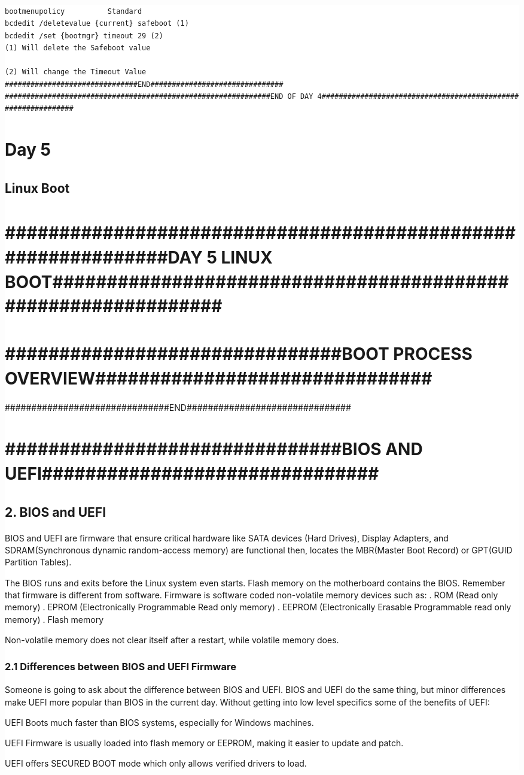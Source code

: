 ```
bootmenupolicy          Standard
bcdedit /deletevalue {current} safeboot (1)
bcdedit /set {bootmgr} timeout 29 (2)
(1) Will delete the Safeboot value

(2) Will change the Timeout Value
###############################END###############################
##############################################################END OF DAY 4##############################################################
```
# Day 5
## Linux Boot

# ##############################################################DAY 5 LINUX BOOT##############################################################
# ###############################BOOT PROCESS OVERVIEW###############################
  
  ###############################END###############################
# ###############################BIOS AND UEFI###############################
## 2. BIOS and UEFI
  BIOS and UEFI are firmware that ensure critical hardware like SATA devices (Hard Drives), Display Adapters, and SDRAM(Synchronous dynamic random-access memory) are functional then, locates the MBR(Master Boot Record) or GPT(GUID Partition Tables).
  
  The BIOS runs and exits before the Linux system even starts. Flash memory on the motherboard contains the BIOS. Remember that firmware is different from software.
  Firmware is software coded non-volatile memory devices such as: . ROM (Read only memory) . EPROM (Electronically Programmable Read only memory) . EEPROM (Electronically Erasable Programmable read only memory) . Flash memory
  
  Non-volatile memory does not clear itself after a restart, while volatile memory does.

### 2.1 Differences between BIOS and UEFI Firmware
  Someone is going to ask about the difference between BIOS and UEFI.
  BIOS and UEFI do the same thing, but minor differences make UEFI more popular than BIOS in the current day. Without getting into low level specifics some of the benefits of UEFI:
  
  UEFI Boots much faster than BIOS systems, especially for Windows machines.
  
  UEFI Firmware is usually loaded into flash memory or EEPROM, making it easier to update and patch.
  
  UEFI offers SECURED BOOT mode which only allows verified drivers to load.
  